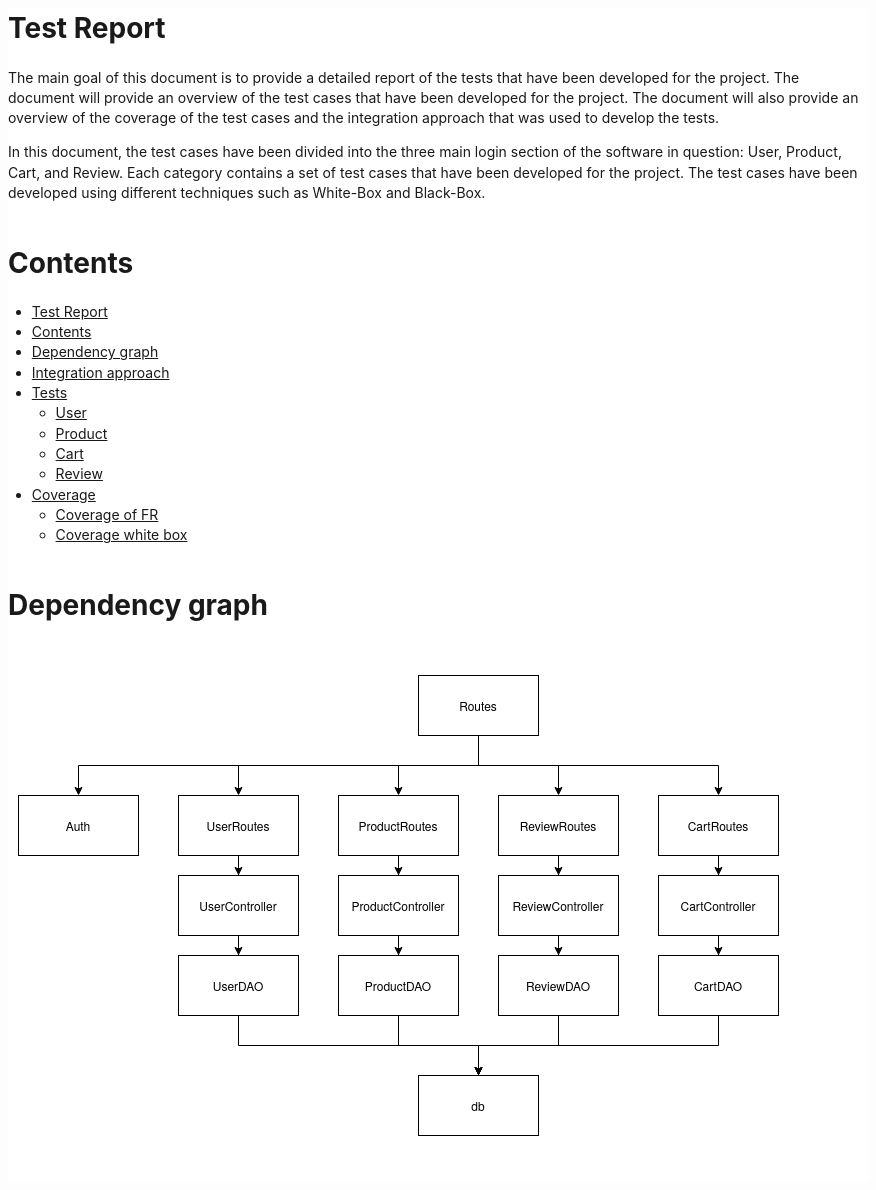# Test Report

The main goal of this document is to provide a detailed report of the tests that have been developed for the project. The document will provide an overview of the test cases that have been developed for the project. The document will also provide an overview of the coverage of the test cases and the integration approach that was used to develop the tests.

In this document, the test cases have been divided into the three main login section of the software in question: User, Product, Cart, and Review. Each category contains a set of test cases that have been developed for the project. The test cases have been developed using different techniques such as White-Box and Black-Box.

# Contents

- [Test Report](#test-report)
- [Contents](#contents)
- [Dependency graph](#dependency-graph)
- [Integration approach](#integration-approach)
- [Tests](#tests)
  - [User](#user)
  - [Product](#product)
  - [Cart](#cart)
  - [Review](#review)
- [Coverage](#coverage)
  - [Coverage of FR](#coverage-of-fr)
  - [Coverage white box](#coverage-white-box)

# Dependency graph

![dependency graph](assets/dependency_graph.png)
